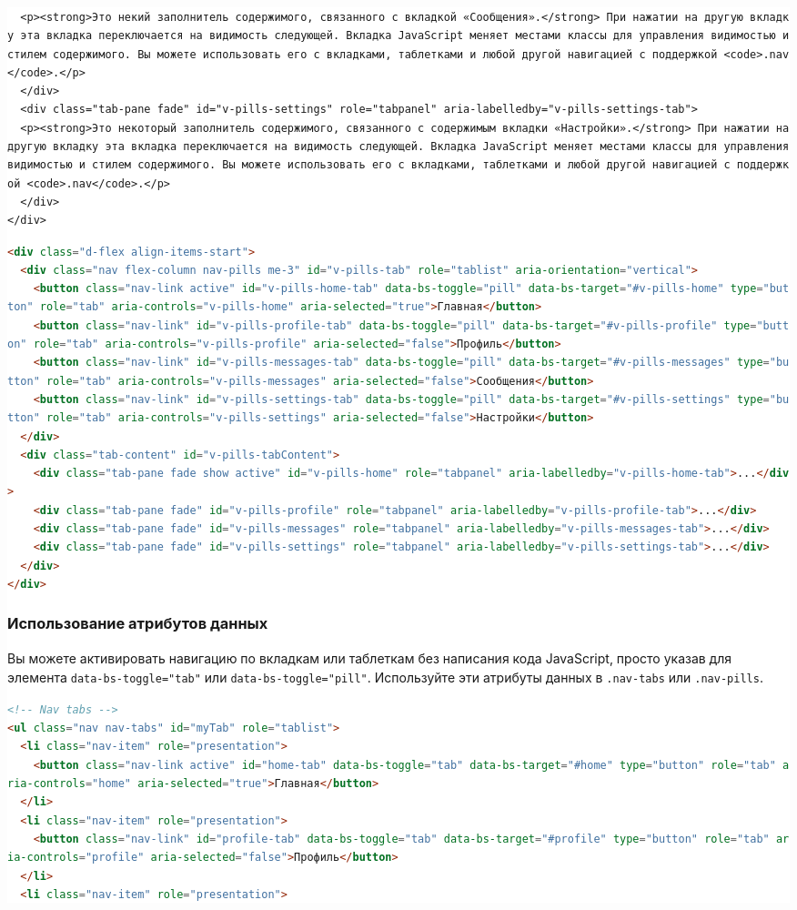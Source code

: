      <p><strong>Это некий заполнитель содержимого, связанного с вкладкой «Сообщения».</strong> При нажатии на другую вкладку эта вкладка переключается на видимость следующей. Вкладка JavaScript меняет местами классы для управления видимостью и стилем содержимого. Вы можете использовать его с вкладками, таблетками и любой другой навигацией с поддержкой <code>.nav</code>.</p>
      </div>
      <div class="tab-pane fade" id="v-pills-settings" role="tabpanel" aria-labelledby="v-pills-settings-tab">
      <p><strong>Это некоторый заполнитель содержимого, связанного с содержимым вкладки «Настройки».</strong> При нажатии на другую вкладку эта вкладка переключается на видимость следующей. Вкладка JavaScript меняет местами классы для управления видимостью и стилем содержимого. Вы можете использовать его с вкладками, таблетками и любой другой навигацией с поддержкой <code>.nav</code>.</p>
      </div>
    </div>
  </div>
</div>

```html
<div class="d-flex align-items-start">
  <div class="nav flex-column nav-pills me-3" id="v-pills-tab" role="tablist" aria-orientation="vertical">
    <button class="nav-link active" id="v-pills-home-tab" data-bs-toggle="pill" data-bs-target="#v-pills-home" type="button" role="tab" aria-controls="v-pills-home" aria-selected="true">Главная</button>
    <button class="nav-link" id="v-pills-profile-tab" data-bs-toggle="pill" data-bs-target="#v-pills-profile" type="button" role="tab" aria-controls="v-pills-profile" aria-selected="false">Профиль</button>
    <button class="nav-link" id="v-pills-messages-tab" data-bs-toggle="pill" data-bs-target="#v-pills-messages" type="button" role="tab" aria-controls="v-pills-messages" aria-selected="false">Сообщения</button>
    <button class="nav-link" id="v-pills-settings-tab" data-bs-toggle="pill" data-bs-target="#v-pills-settings" type="button" role="tab" aria-controls="v-pills-settings" aria-selected="false">Настройки</button>
  </div>
  <div class="tab-content" id="v-pills-tabContent">
    <div class="tab-pane fade show active" id="v-pills-home" role="tabpanel" aria-labelledby="v-pills-home-tab">...</div>
    <div class="tab-pane fade" id="v-pills-profile" role="tabpanel" aria-labelledby="v-pills-profile-tab">...</div>
    <div class="tab-pane fade" id="v-pills-messages" role="tabpanel" aria-labelledby="v-pills-messages-tab">...</div>
    <div class="tab-pane fade" id="v-pills-settings" role="tabpanel" aria-labelledby="v-pills-settings-tab">...</div>
  </div>
</div>
```

### Использование атрибутов данных

Вы можете активировать навигацию по вкладкам или таблеткам без написания кода JavaScript, просто указав для элемента `data-bs-toggle="tab"` или `data-bs-toggle="pill"`. Используйте эти атрибуты данных в `.nav-tabs` или `.nav-pills`.

```html
<!-- Nav tabs -->
<ul class="nav nav-tabs" id="myTab" role="tablist">
  <li class="nav-item" role="presentation">
    <button class="nav-link active" id="home-tab" data-bs-toggle="tab" data-bs-target="#home" type="button" role="tab" aria-controls="home" aria-selected="true">Главная</button>
  </li>
  <li class="nav-item" role="presentation">
    <button class="nav-link" id="profile-tab" data-bs-toggle="tab" data-bs-target="#profile" type="button" role="tab" aria-controls="profile" aria-selected="false">Профиль</button>
  </li>
  <li class="nav-item" role="presentation">
```